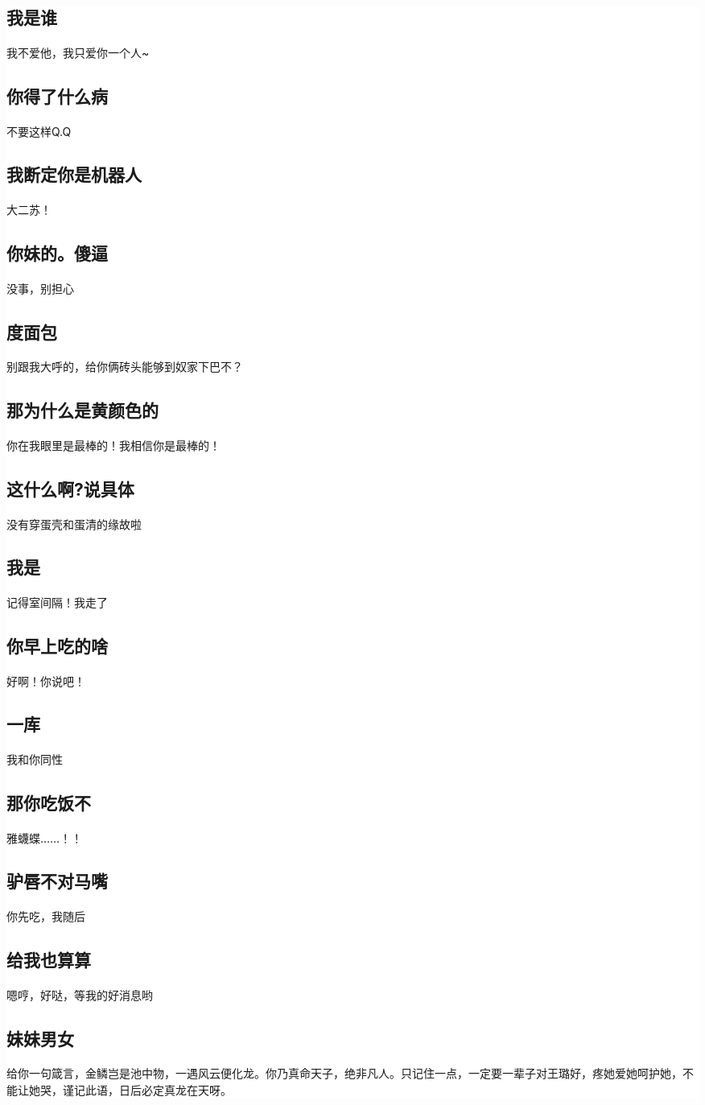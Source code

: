 ## 我是谁
我不爱他，我只爱你一个人~

## 你得了什么病
不要这样Q.Q

## 我断定你是机器人
大二苏！

## 你妹的。傻逼
没事，别担心

## 度面包
别跟我大呼的，给你俩砖头能够到奴家下巴不？

## 那为什么是黄颜色的
你在我眼里是最棒的！我相信你是最棒的！

## 这什么啊?说具体
没有穿蛋壳和蛋清的缘故啦

## 我是
记得室间隔！我走了

## 你早上吃的啥
好啊！你说吧！

## 一库
我和你同性

## 那你吃饭不
雅蠛蝶……！！

## 驴唇不对马嘴
你先吃，我随后

## 给我也算算
嗯哼，好哒，等我的好消息哟

## 妹妹男女
给你一句箴言，金鳞岂是池中物，一遇风云便化龙。你乃真命天子，绝非凡人。只记住一点，一定要一辈子对王璐好，疼她爱她呵护她，不能让她哭，谨记此语，日后必定真龙在天呀。
